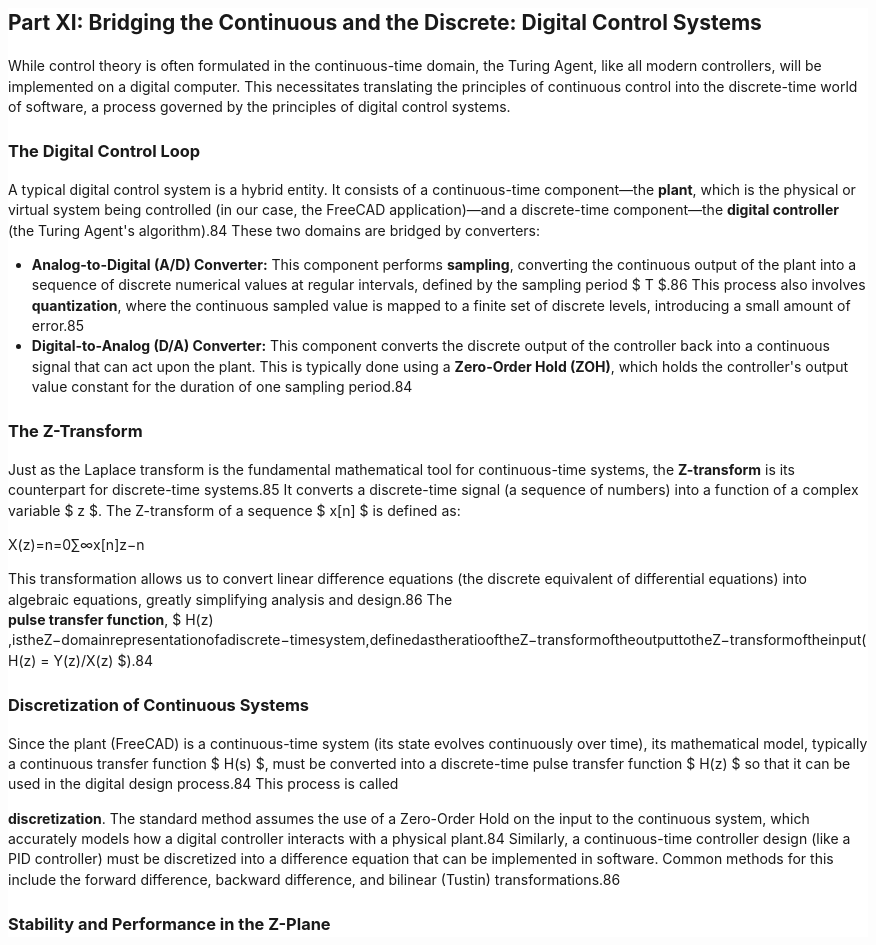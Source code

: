 ## **Part XI: Bridging the Continuous and the Discrete: Digital Control Systems**

While control theory is often formulated in the continuous-time domain, the Turing Agent, like all modern controllers, will be implemented on a digital computer. This necessitates translating the principles of continuous control into the discrete-time world of software, a process governed by the principles of digital control systems.

### **The Digital Control Loop**

A typical digital control system is a hybrid entity. It consists of a continuous-time component—the **plant**, which is the physical or virtual system being controlled (in our case, the FreeCAD application)—and a discrete-time component—the **digital controller** (the Turing Agent's algorithm).84 These two domains are bridged by converters:

* **Analog-to-Digital (A/D) Converter:** This component performs **sampling**, converting the continuous output of the plant into a sequence of discrete numerical values at regular intervals, defined by the sampling period $ T $.86 This process also involves  
  **quantization**, where the continuous sampled value is mapped to a finite set of discrete levels, introducing a small amount of error.85  
* **Digital-to-Analog (D/A) Converter:** This component converts the discrete output of the controller back into a continuous signal that can act upon the plant. This is typically done using a **Zero-Order Hold (ZOH)**, which holds the controller's output value constant for the duration of one sampling period.84

### **The Z-Transform**

Just as the Laplace transform is the fundamental mathematical tool for continuous-time systems, the **Z-transform** is its counterpart for discrete-time systems.85 It converts a discrete-time signal (a sequence of numbers) into a function of a complex variable $ z $. The Z-transform of a sequence $ x\[n\] $ is defined as:

X(z)=n=0∑∞​x\[n\]z−n

This transformation allows us to convert linear difference equations (the discrete equivalent of differential equations) into algebraic equations, greatly simplifying analysis and design.86 The  
**pulse transfer function**, $ H(z) ,istheZ−domainrepresentationofadiscrete−timesystem,definedastheratiooftheZ−transformoftheoutputtotheZ−transformoftheinput( H(z) \= Y(z)/X(z) $).84

### **Discretization of Continuous Systems**

Since the plant (FreeCAD) is a continuous-time system (its state evolves continuously over time), its mathematical model, typically a continuous transfer function $ H(s) $, must be converted into a discrete-time pulse transfer function $ H(z) $ so that it can be used in the digital design process.84 This process is called

**discretization**. The standard method assumes the use of a Zero-Order Hold on the input to the continuous system, which accurately models how a digital controller interacts with a physical plant.84 Similarly, a continuous-time controller design (like a PID controller) must be discretized into a difference equation that can be implemented in software. Common methods for this include the forward difference, backward difference, and bilinear (Tustin) transformations.86

### **Stability and Performance in the Z-Plane**
